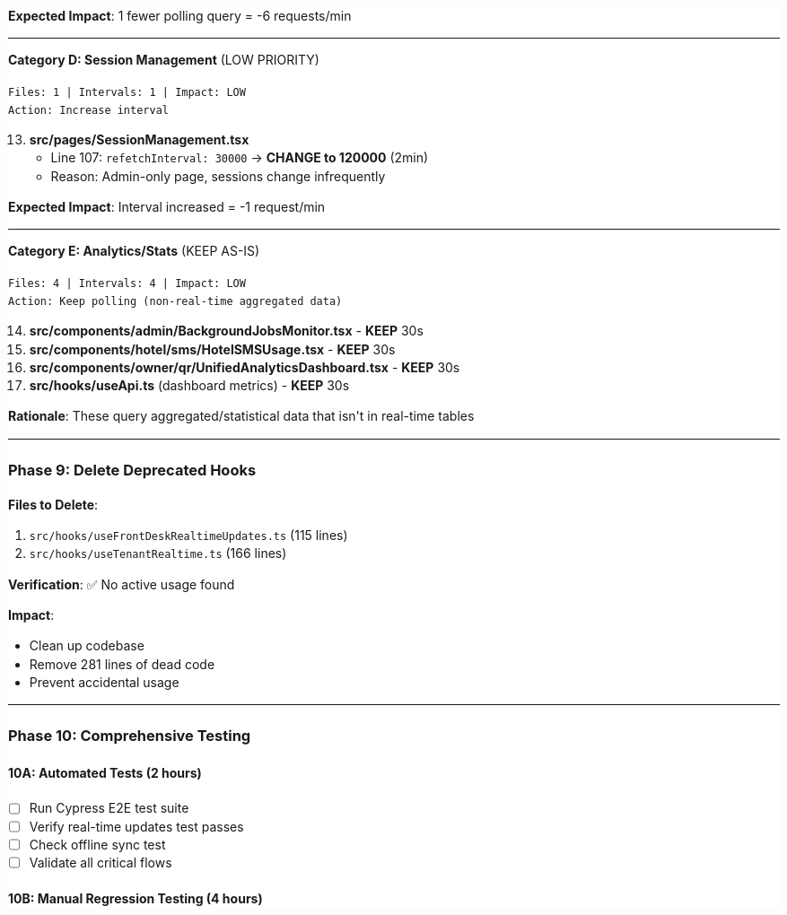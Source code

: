 **Expected Impact**: 1 fewer polling query = -6 requests/min

---

**Category D: Session Management** (LOW PRIORITY)
```
Files: 1 | Intervals: 1 | Impact: LOW
Action: Increase interval
```

13. **src/pages/SessionManagement.tsx**
    - Line 107: `refetchInterval: 30000` → **CHANGE to 120000** (2min)
    - Reason: Admin-only page, sessions change infrequently

**Expected Impact**: Interval increased = -1 request/min

---

**Category E: Analytics/Stats** (KEEP AS-IS)
```
Files: 4 | Intervals: 4 | Impact: LOW
Action: Keep polling (non-real-time aggregated data)
```

14. **src/components/admin/BackgroundJobsMonitor.tsx** - **KEEP** 30s
15. **src/components/hotel/sms/HotelSMSUsage.tsx** - **KEEP** 30s
16. **src/components/owner/qr/UnifiedAnalyticsDashboard.tsx** - **KEEP** 30s
17. **src/hooks/useApi.ts** (dashboard metrics) - **KEEP** 30s

**Rationale**: These query aggregated/statistical data that isn't in real-time tables

---

### Phase 9: Delete Deprecated Hooks

**Files to Delete**:
1. `src/hooks/useFrontDeskRealtimeUpdates.ts` (115 lines)
2. `src/hooks/useTenantRealtime.ts` (166 lines)

**Verification**: ✅ No active usage found

**Impact**: 
- Clean up codebase
- Remove 281 lines of dead code
- Prevent accidental usage

---

### Phase 10: Comprehensive Testing

#### 10A: Automated Tests (2 hours)
- [ ] Run Cypress E2E test suite
- [ ] Verify real-time updates test passes
- [ ] Check offline sync test
- [ ] Validate all critical flows

#### 10B: Manual Regression Testing (4 hours)
